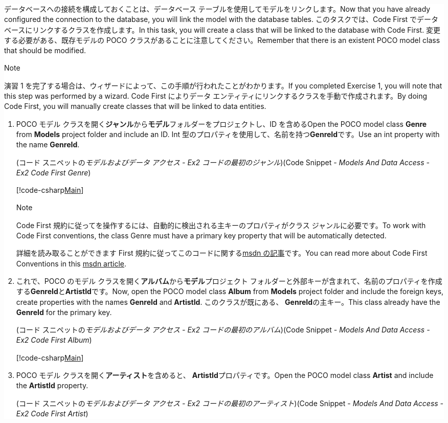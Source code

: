 <span data-ttu-id="eaa1c-282">データベースへの接続を構成しておくことは、データベース テーブルを使用してモデルをリンクします。</span><span class="sxs-lookup"><span data-stu-id="eaa1c-282">Now that you have already configured the connection to the database, you will link the model with the database tables.</span></span> <span data-ttu-id="eaa1c-283">このタスクでは、Code First でデータベースにリンクするクラスを作成します。</span><span class="sxs-lookup"><span data-stu-id="eaa1c-283">In this task, you will create a class that will be linked to the database with Code First.</span></span> <span data-ttu-id="eaa1c-284">変更する必要がある、既存モデルの POCO クラスがあることに注意してください。</span><span class="sxs-lookup"><span data-stu-id="eaa1c-284">Remember that there is an existent POCO model class that should be modified.</span></span>

> [!NOTE]
> <span data-ttu-id="eaa1c-285">演習 1 を完了する場合は、ウィザードによって、この手順が行われたことがわかります。</span><span class="sxs-lookup"><span data-stu-id="eaa1c-285">If you completed Exercise 1, you will note that this step was performed by a wizard.</span></span> <span data-ttu-id="eaa1c-286">Code First によりデータ エンティティにリンクするクラスを手動で作成されます。</span><span class="sxs-lookup"><span data-stu-id="eaa1c-286">By doing Code First, you will manually create classes that will be linked to data entities.</span></span>

1. <span data-ttu-id="eaa1c-287">POCO モデル クラスを開く**ジャンル**から**モデル**フォルダーをプロジェクトし、ID を含める</span><span class="sxs-lookup"><span data-stu-id="eaa1c-287">Open the POCO model class **Genre** from **Models** project folder and include an ID.</span></span> <span data-ttu-id="eaa1c-288">Int 型のプロパティを使用して、名前を持つ**GenreId**です。</span><span class="sxs-lookup"><span data-stu-id="eaa1c-288">Use an int property with the name **GenreId**.</span></span>

    <span data-ttu-id="eaa1c-289">(コード スニペットの*モデルおよびデータ アクセス - Ex2 コードの最初のジャンル*)</span><span class="sxs-lookup"><span data-stu-id="eaa1c-289">(Code Snippet - *Models And Data Access - Ex2 Code First Genre*)</span></span>

    [!code-csharp[Main](aspnet-mvc-4-models-and-data-access/samples/sample8.cs)]

    > [!NOTE]
    > <span data-ttu-id="eaa1c-290">Code First 規約に従ってを操作するには、自動的に検出される主キーのプロパティがクラス ジャンルに必要です。</span><span class="sxs-lookup"><span data-stu-id="eaa1c-290">To work with Code First conventions, the class Genre must have a primary key property that will be automatically detected.</span></span>
    > 
    > <span data-ttu-id="eaa1c-291">詳細を読み取ることができます First 規約に従ってこのコードに関する[msdn の記事](https://msdn.microsoft.com/library/hh161541&amp;#040;v=vs.103&amp;#041;.aspx)です。</span><span class="sxs-lookup"><span data-stu-id="eaa1c-291">You can read more about Code First Conventions in this [msdn article](https://msdn.microsoft.com/library/hh161541&amp;#040;v=vs.103&amp;#041;.aspx).</span></span>
2. <span data-ttu-id="eaa1c-292">これで、POCO のモデル クラスを開く**アルバム**から**モデル**プロジェクト フォルダーと外部キーが含まれて、名前のプロパティを作成する**GenreId**と**ArtistId**です。</span><span class="sxs-lookup"><span data-stu-id="eaa1c-292">Now, open the POCO model class **Album** from **Models** project folder and include the foreign keys, create properties with the names **GenreId** and **ArtistId**.</span></span> <span data-ttu-id="eaa1c-293">このクラスが既にある、 **GenreId**の主キー。</span><span class="sxs-lookup"><span data-stu-id="eaa1c-293">This class already have the **GenreId** for the primary key.</span></span>

    <span data-ttu-id="eaa1c-294">(コード スニペットの*モデルおよびデータ アクセス - Ex2 コードの最初のアルバム*)</span><span class="sxs-lookup"><span data-stu-id="eaa1c-294">(Code Snippet - *Models And Data Access - Ex2 Code First Album*)</span></span>

    [!code-csharp[Main](aspnet-mvc-4-models-and-data-access/samples/sample9.cs)]
3. <span data-ttu-id="eaa1c-295">POCO モデル クラスを開く**アーティスト**を含めると、 **ArtistId**プロパティです。</span><span class="sxs-lookup"><span data-stu-id="eaa1c-295">Open the POCO model class **Artist** and include the **ArtistId** property.</span></span>

    <span data-ttu-id="eaa1c-296">(コード スニペットの*モデルおよびデータ アクセス - Ex2 コードの最初のアーティスト*)</span><span class="sxs-lookup"><span data-stu-id="eaa1c-296">(Code Snippet - *Models And Data Access - Ex2 Code First Artist*)</span></span>
